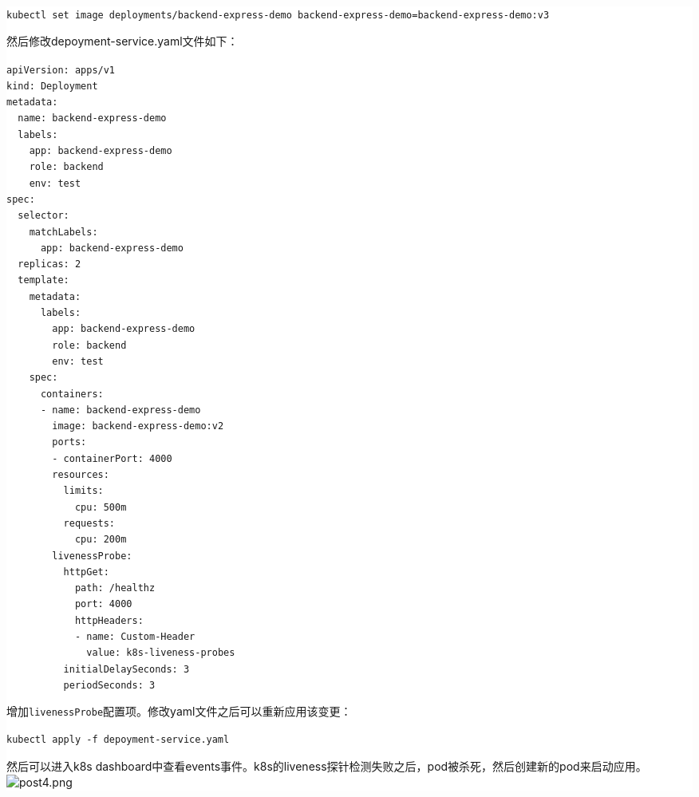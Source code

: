 ```
kubectl set image deployments/backend-express-demo backend-express-demo=backend-express-demo:v3
```
然后修改depoyment-service.yaml文件如下：
```
apiVersion: apps/v1
kind: Deployment
metadata:
  name: backend-express-demo
  labels: 
    app: backend-express-demo
    role: backend
    env: test
spec:
  selector:
    matchLabels:
      app: backend-express-demo
  replicas: 2    
  template:
    metadata:
      labels:
        app: backend-express-demo
        role: backend
        env: test
    spec:
      containers:
      - name: backend-express-demo
        image: backend-express-demo:v2
        ports:
        - containerPort: 4000
        resources:
          limits:
            cpu: 500m
          requests:
            cpu: 200m
        livenessProbe:
          httpGet:
            path: /healthz
            port: 4000
            httpHeaders:
            - name: Custom-Header
              value: k8s-liveness-probes
          initialDelaySeconds: 3
          periodSeconds: 3
```
增加`livenessProbe`配置项。修改yaml文件之后可以重新应用该变更：
```
kubectl apply -f depoyment-service.yaml
```
然后可以进入k8s dashboard中查看events事件。k8s的liveness探针检测失败之后，pod被杀死，然后创建新的pod来启动应用。
![post4.png](post4.png)
